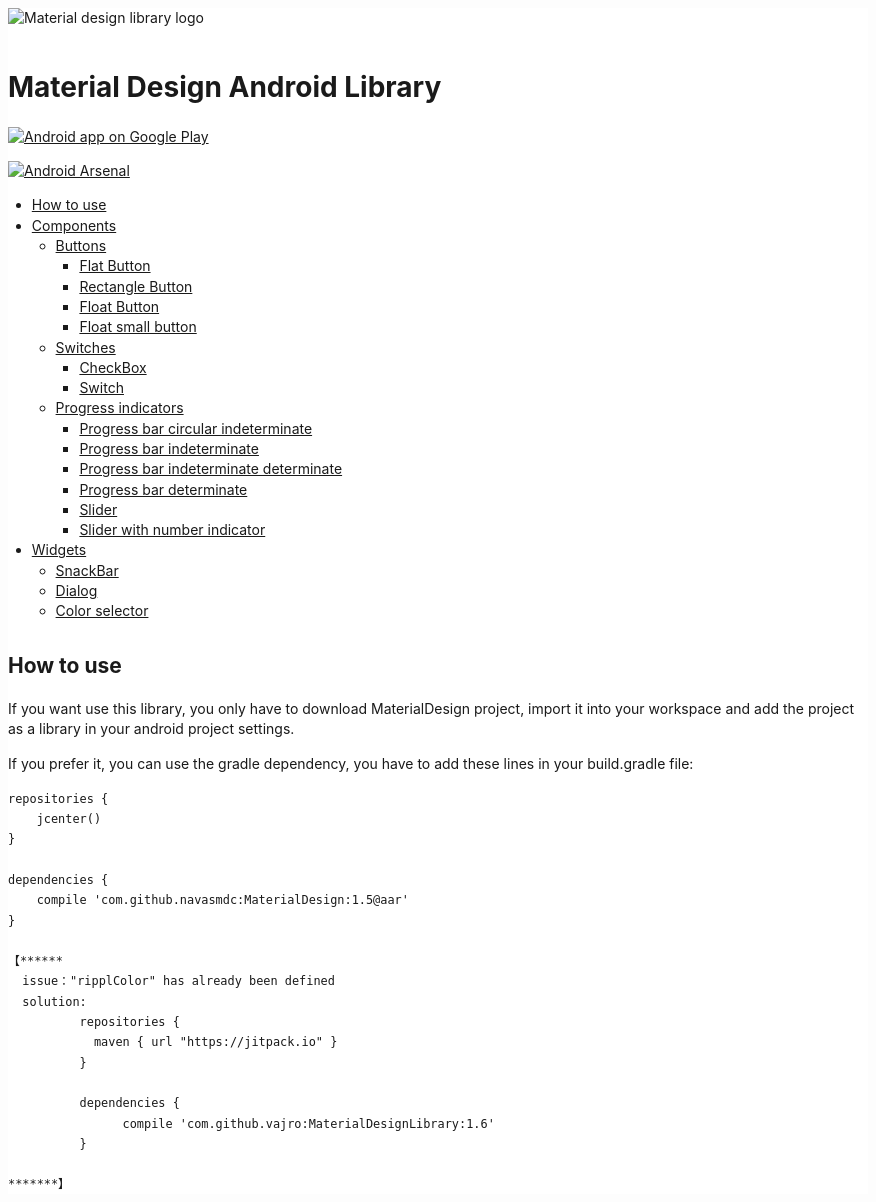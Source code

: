 ![Material design library logo](images/logo.png)

# Material Design Android Library

<a href="https://play.google.com/store/apps/details?id=com.gc.demomaterialdesign">
  <img alt="Android app on Google Play" src="https://developer.android.com/images/brand/en_app_rgb_wo_45.png" />
</a>


[![Android Arsenal](https://img.shields.io/badge/Android%20Arsenal-Material%20Design%20Android%20Library-brightgreen.svg?style=flat)](https://android-arsenal.com/details/1/1156)

* [How to use](#howtouse)
* [Components](#components)
    * [Buttons](#buttons)
        * [Flat Button](#flat-button)
        * [Rectangle Button](#rectangle-button)
        * [Float Button](#float-button)
        * [Float small button](#float-small-button)
    * [Switches](#switches)
        * [CheckBox](#checkbox)
        * [Switch](#switch)
    * [Progress indicators](#progress-indicators)
        * [Progress bar circular indeterminate](#progress-bar-circula-rindeterminate)
        * [Progress bar indeterminate](#progress-bar-indeterminate)
        * [Progress bar indeterminate determinate](#progress-bar-indeterminate-determinate)
        * [Progress bar determinate](#progress-bar-determinate)
        * [Slider](#slider)
        * [Slider with number indicator](#slider-with-number-indicator)
* [Widgets](#widgets)
    * [SnackBar](#snackbar)
    * [Dialog](#dialog)
    * [Color selector](#color-selector)

## How to use

If you want use this library, you only have to download MaterialDesign project, import it into your workspace and add the project as a library in your android project settings.

If you prefer it, you can use the gradle dependency, you have to add these lines in your build.gradle file:

```xml
repositories {
    jcenter()
}

dependencies {
    compile 'com.github.navasmdc:MaterialDesign:1.5@aar'
}

【******
  issue："ripplColor" has already been defined
  solution:
          repositories {
            maven { url "https://jitpack.io" }
          }

          dependencies {
                compile 'com.github.vajro:MaterialDesignLibrary:1.6'
          }
  
*******】
```
